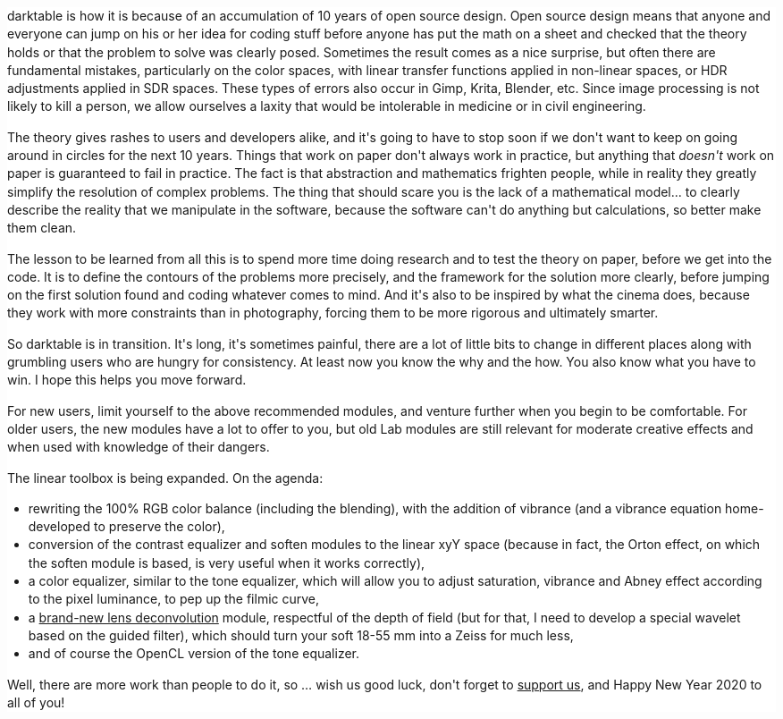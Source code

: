 darktable is how it is because of an accumulation of 10 years of open source design. Open source design means that anyone and everyone can jump on his or her idea for coding stuff before anyone has put the math on a sheet and checked that the theory holds or that the problem to solve was clearly posed. Sometimes the result comes as a nice surprise, but often there are fundamental mistakes, particularly on the color spaces, with linear transfer functions
applied in non-linear spaces, or HDR adjustments applied in SDR spaces. These types of errors also occur in Gimp, Krita, Blender, etc. Since image processing is not likely to kill a person, we allow ourselves a laxity that would be intolerable in medicine or in civil engineering.

The theory gives rashes to users and developers alike, and
it's going to have to stop soon if we don't want to keep on
going around in circles for the next 10 years. Things that work on paper don't always work in practice, but anything that *doesn't* work on paper is guaranteed to fail in practice. The fact is that
abstraction and mathematics frighten people, while in reality they
greatly simplify the resolution of complex problems. The thing that should scare you is the lack of a mathematical model...
to clearly describe the reality that we manipulate in the software, because
the software can't do anything but calculations, so better make them clean.

The lesson to be learned from all this is to spend more time doing
research and to test the theory on paper, before we get into the code. It is to define the contours of the problems more precisely, and the framework for the solution more clearly, before jumping on the first solution found and coding whatever comes to mind. And it's also to be inspired by what the cinema does, because they work with more constraints than in photography,  forcing them to be more rigorous and ultimately smarter.

So darktable is in transition. It's long, it's sometimes painful,
there are a lot of little bits to change in different places along with
grumbling users who are hungry for consistency. At least now you
know the why and the how. You also know what you have to win. I hope this helps you move forward.

For new users, limit yourself to the above recommended modules, and venture further when you begin to be comfortable. For older users, the new modules have a lot to offer to you, but old Lab modules are still relevant for
moderate creative effects and when used with knowledge of their dangers.

The linear toolbox is being expanded. On the agenda:

-  rewriting the 100% RGB color balance (including the
    blending), with the addition of vibrance (and a vibrance equation
    home-developed to preserve the color),
- conversion of the contrast equalizer and soften modules to
    the linear xyY space (because in fact, the Orton effect, on which the soften module is based, 
    is very useful when it works correctly),
- a color equalizer, similar to the tone equalizer, which will allow you to adjust saturation, vibrance and Abney effect according to the pixel luminance, to pep up the filmic curve,
- a [brand-new lens deconvolution](https://discuss.pixls.us/t/got-an-image-problem-go-see-the-image-doctor/14518) module, respectful of the depth of field (but for that, I need to develop a special wavelet based on the guided filter), which should turn your soft 18-55 mm into a Zeiss for much less,
- and of course the OpenCL version of the tone equalizer.

Well, there are more work than people to do it, so …
wish us good luck, don't forget to [support us](https://liberapay.com/darktable.fr/), and Happy New Year 2020 to all of you!
